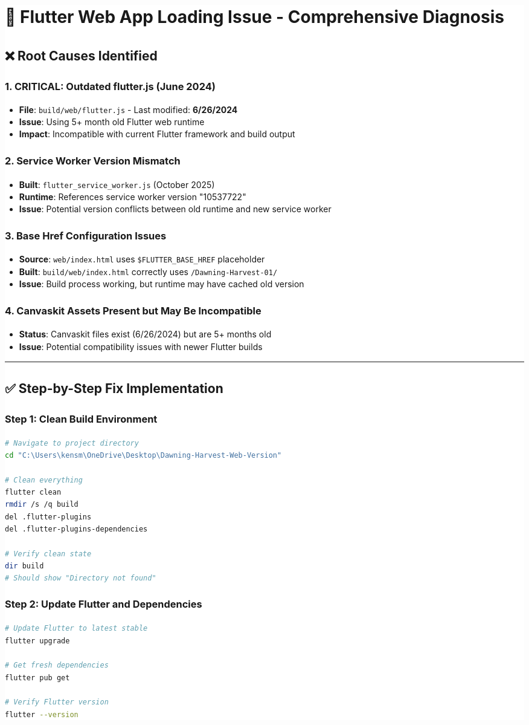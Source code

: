# 🔧 Flutter Web App Loading Issue - Comprehensive Diagnosis

## ❌ **Root Causes Identified**

### **1. CRITICAL: Outdated flutter.js (June 2024)**
- **File**: `build/web/flutter.js` - Last modified: **6/26/2024**
- **Issue**: Using 5+ month old Flutter web runtime
- **Impact**: Incompatible with current Flutter framework and build output

### **2. Service Worker Version Mismatch**
- **Built**: `flutter_service_worker.js` (October 2025)
- **Runtime**: References service worker version "10537722"
- **Issue**: Potential version conflicts between old runtime and new service worker

### **3. Base Href Configuration Issues**
- **Source**: `web/index.html` uses `$FLUTTER_BASE_HREF` placeholder
- **Built**: `build/web/index.html` correctly uses `/Dawning-Harvest-01/`
- **Issue**: Build process working, but runtime may have cached old version

### **4. Canvaskit Assets Present but May Be Incompatible**
- **Status**: Canvaskit files exist (6/26/2024) but are 5+ months old
- **Issue**: Potential compatibility issues with newer Flutter builds

---

## ✅ **Step-by-Step Fix Implementation**

### **Step 1: Clean Build Environment**
```bash
# Navigate to project directory
cd "C:\Users\kensm\OneDrive\Desktop\Dawning-Harvest-Web-Version"

# Clean everything
flutter clean
rmdir /s /q build
del .flutter-plugins
del .flutter-plugins-dependencies

# Verify clean state
dir build
# Should show "Directory not found"
```

### **Step 2: Update Flutter and Dependencies**
```bash
# Update Flutter to latest stable
flutter upgrade

# Get fresh dependencies
flutter pub get

# Verify Flutter version
flutter --version
```
